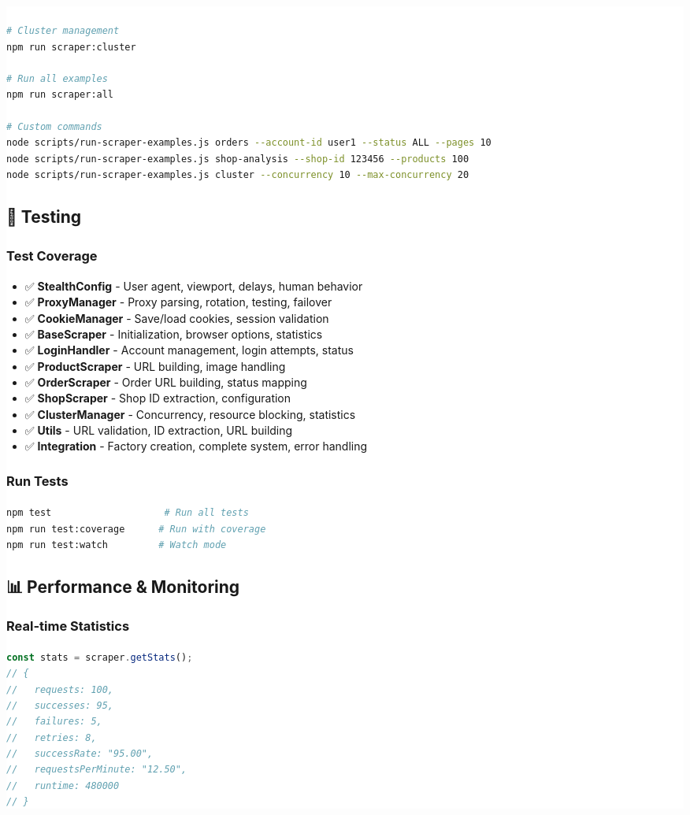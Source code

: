 ```bash

# Cluster management
npm run scraper:cluster

# Run all examples
npm run scraper:all

# Custom commands
node scripts/run-scraper-examples.js orders --account-id user1 --status ALL --pages 10
node scripts/run-scraper-examples.js shop-analysis --shop-id 123456 --products 100
node scripts/run-scraper-examples.js cluster --concurrency 10 --max-concurrency 20
```

## 🧪 Testing

### Test Coverage
- ✅ **StealthConfig** - User agent, viewport, delays, human behavior
- ✅ **ProxyManager** - Proxy parsing, rotation, testing, failover
- ✅ **CookieManager** - Save/load cookies, session validation
- ✅ **BaseScraper** - Initialization, browser options, statistics
- ✅ **LoginHandler** - Account management, login attempts, status
- ✅ **ProductScraper** - URL building, image handling
- ✅ **OrderScraper** - Order URL building, status mapping
- ✅ **ShopScraper** - Shop ID extraction, configuration
- ✅ **ClusterManager** - Concurrency, resource blocking, statistics
- ✅ **Utils** - URL validation, ID extraction, URL building
- ✅ **Integration** - Factory creation, complete system, error handling

### Run Tests
```bash
npm test                    # Run all tests
npm run test:coverage      # Run with coverage
npm run test:watch         # Watch mode
```

## 📊 Performance & Monitoring

### Real-time Statistics
```javascript
const stats = scraper.getStats();
// {
//   requests: 100,
//   successes: 95,
//   failures: 5,
//   retries: 8,
//   successRate: "95.00",
//   requestsPerMinute: "12.50",
//   runtime: 480000
// }
```
